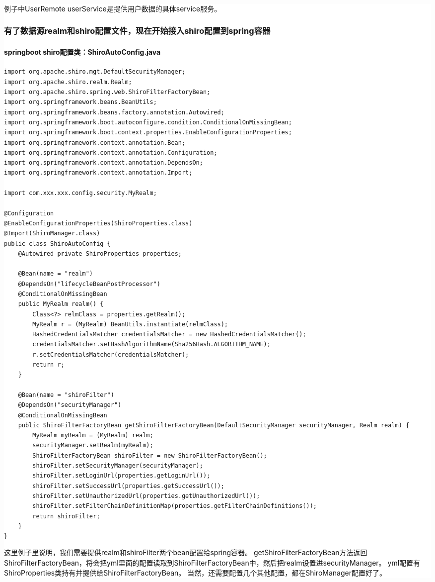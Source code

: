 例子中UserRemote userService是提供用户数据的具体service服务。

### 有了数据源realm和shiro配置文件，现在开始接入shiro配置到spring容器
#### springboot shiro配置类：ShiroAutoConfig.java
```
import org.apache.shiro.mgt.DefaultSecurityManager;
import org.apache.shiro.realm.Realm;
import org.apache.shiro.spring.web.ShiroFilterFactoryBean;
import org.springframework.beans.BeanUtils;
import org.springframework.beans.factory.annotation.Autowired;
import org.springframework.boot.autoconfigure.condition.ConditionalOnMissingBean;
import org.springframework.boot.context.properties.EnableConfigurationProperties;
import org.springframework.context.annotation.Bean;
import org.springframework.context.annotation.Configuration;
import org.springframework.context.annotation.DependsOn;
import org.springframework.context.annotation.Import;

import com.xxx.xxx.config.security.MyRealm;

@Configuration
@EnableConfigurationProperties(ShiroProperties.class)
@Import(ShiroManager.class)
public class ShiroAutoConfig {
    @Autowired private ShiroProperties properties;

    @Bean(name = "realm")
    @DependsOn("lifecycleBeanPostProcessor")
    @ConditionalOnMissingBean
    public MyRealm realm() {
        Class<?> relmClass = properties.getRealm();
        MyRealm r = (MyRealm) BeanUtils.instantiate(relmClass);
        HashedCredentialsMatcher credentialsMatcher = new HashedCredentialsMatcher();
        credentialsMatcher.setHashAlgorithmName(Sha256Hash.ALGORITHM_NAME);
        r.setCredentialsMatcher(credentialsMatcher);
        return r;
    }

    @Bean(name = "shiroFilter")
    @DependsOn("securityManager")
    @ConditionalOnMissingBean
    public ShiroFilterFactoryBean getShiroFilterFactoryBean(DefaultSecurityManager securityManager, Realm realm) {
        MyRealm myRealm = (MyRealm) realm;
        securityManager.setRealm(myRealm);
        ShiroFilterFactoryBean shiroFilter = new ShiroFilterFactoryBean();
        shiroFilter.setSecurityManager(securityManager);
        shiroFilter.setLoginUrl(properties.getLoginUrl());
        shiroFilter.setSuccessUrl(properties.getSuccessUrl());
        shiroFilter.setUnauthorizedUrl(properties.getUnauthorizedUrl());
        shiroFilter.setFilterChainDefinitionMap(properties.getFilterChainDefinitions());
        return shiroFilter;
    }
}
```
这里例子里说明，我们需要提供realm和shiroFilter两个bean配置给spring容器。
getShiroFilterFactoryBean方法返回ShiroFilterFactoryBean，将会把yml里面的配置读取到ShiroFilterFactoryBean中，然后把realm设置进securityManager。
yml配置有ShiroProperties类持有并提供给ShiroFilterFactoryBean。
当然，还需要配置几个其他配置，都在ShiroManager配置好了。
